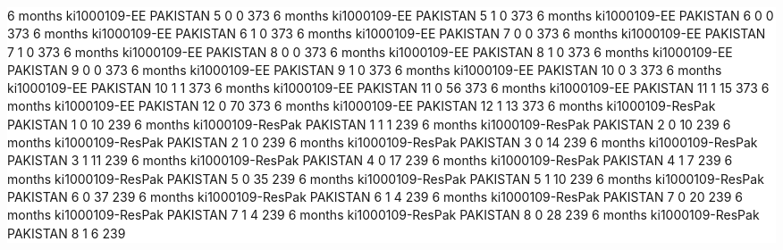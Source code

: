 6 months    ki1000109-EE               PAKISTAN                       5                 0        0     373
6 months    ki1000109-EE               PAKISTAN                       5                 1        0     373
6 months    ki1000109-EE               PAKISTAN                       6                 0        0     373
6 months    ki1000109-EE               PAKISTAN                       6                 1        0     373
6 months    ki1000109-EE               PAKISTAN                       7                 0        0     373
6 months    ki1000109-EE               PAKISTAN                       7                 1        0     373
6 months    ki1000109-EE               PAKISTAN                       8                 0        0     373
6 months    ki1000109-EE               PAKISTAN                       8                 1        0     373
6 months    ki1000109-EE               PAKISTAN                       9                 0        0     373
6 months    ki1000109-EE               PAKISTAN                       9                 1        0     373
6 months    ki1000109-EE               PAKISTAN                       10                0        3     373
6 months    ki1000109-EE               PAKISTAN                       10                1        1     373
6 months    ki1000109-EE               PAKISTAN                       11                0       56     373
6 months    ki1000109-EE               PAKISTAN                       11                1       15     373
6 months    ki1000109-EE               PAKISTAN                       12                0       70     373
6 months    ki1000109-EE               PAKISTAN                       12                1       13     373
6 months    ki1000109-ResPak           PAKISTAN                       1                 0       10     239
6 months    ki1000109-ResPak           PAKISTAN                       1                 1        1     239
6 months    ki1000109-ResPak           PAKISTAN                       2                 0       10     239
6 months    ki1000109-ResPak           PAKISTAN                       2                 1        0     239
6 months    ki1000109-ResPak           PAKISTAN                       3                 0       14     239
6 months    ki1000109-ResPak           PAKISTAN                       3                 1       11     239
6 months    ki1000109-ResPak           PAKISTAN                       4                 0       17     239
6 months    ki1000109-ResPak           PAKISTAN                       4                 1        7     239
6 months    ki1000109-ResPak           PAKISTAN                       5                 0       35     239
6 months    ki1000109-ResPak           PAKISTAN                       5                 1       10     239
6 months    ki1000109-ResPak           PAKISTAN                       6                 0       37     239
6 months    ki1000109-ResPak           PAKISTAN                       6                 1        4     239
6 months    ki1000109-ResPak           PAKISTAN                       7                 0       20     239
6 months    ki1000109-ResPak           PAKISTAN                       7                 1        4     239
6 months    ki1000109-ResPak           PAKISTAN                       8                 0       28     239
6 months    ki1000109-ResPak           PAKISTAN                       8                 1        6     239
